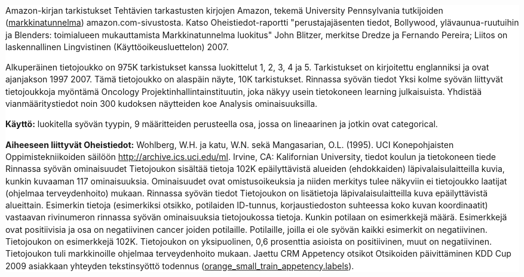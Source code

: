 <tr ID=book-reviews-from-amazon>
  <td valign=top>Amazon-kirjan tarkistukset</td>
  <td valign=top>
Tehtävien tarkastusten kirjojen Amazon, tekemä University Pennsylvania tutkijoiden (<a href="http://www.cs.jhu.edu/~mdredze/datasets/sentiment/">markkinatunnelma</a>) amazon.com-sivustosta. Katso Oheistiedot-raportti "perustajajäsenten tiedot, Bollywood, ylävaunua-ruutuihin ja Blenders: toimialueen mukauttamista Markkinatunnelma luokitus" John Blitzer, merkitse Dredze ja Fernando Pereira; Liitos on laskennallinen Lingvistinen (Käyttöoikeusluettelon) 2007.<p> </p>Alkuperäinen tietojoukko on 975K tarkistukset kanssa luokittelut 1, 2, 3, 4 ja 5. Tarkistukset on kirjoitettu englanniksi ja ovat ajanjakson 1997 2007. Tämä tietojoukko on alaspäin näyte, 10K tarkistukset.
  </td>
</tr>

<tr>
  <td valign=top>Rinnassa syövän tiedot</td>
  <td valign=top>
Yksi kolme syövän liittyvät tietojoukkoja myöntämä Oncology Projektinhallintainstituutin, joka näkyy usein tietokoneen learning julkaisuista. Yhdistää vianmääritystiedot noin 300 kudoksen näytteiden koe Analysis ominaisuuksilla.<p> </p><b>Käyttö:</b> luokitella syövän tyypin, 9 määritteiden perusteella osa, jossa on lineaarinen ja jotkin ovat categorical. <p> </p><b>Aiheeseen liittyvät Oheistiedot:</b> Wohlberg, W.H. ja katu, W.N. sekä Mangasarian, O.L. (1995). UCI Konepohjaisten Oppimistekniikoiden säilöön <a href="http://archive.ics.uci.edu/ml">http://archive.ics.uci.edu/ml</a>. Irvine, CA: Kalifornian University, tiedot koulun ja tietokoneen tiede </td>
</tr>

<tr ID=breast-cancer-features>
  <td valign=top>Rinnassa syövän ominaisuudet <td valign=top>
Tietojoukon sisältää tietoja 102K epäilyttävistä alueiden (ehdokkaiden) läpivalaisulaitteilla kuvia, kunkin kuvaaman 117 ominaisuuksia. Ominaisuudet ovat omistusoikeuksia ja niiden merkitys tulee näkyviin ei tietojoukko laatijat (ohjelmaa terveydenhoito) mukaan. 
  </td>
</tr>

<tr ID=breast-cancer-info>
  <td valign=top>Rinnassa syövän tiedot</td>
  <td valign=top>
Tietojoukon on lisätietoja läpivalaisulaitteilla kuva epäilyttävistä alueittain. Esimerkin tietoja (esimerkiksi otsikko, potilaiden ID-tunnus, korjaustiedoston suhteessa koko kuvan koordinaatit) vastaavan rivinumeron rinnassa syövän ominaisuuksia tietojoukossa tietoja. Kunkin potilaan on esimerkkejä määrä. Esimerkkejä ovat positiivisia ja osa on negatiivinen cancer joiden potilaille. Potilaille, joilla ei ole syövän kaikki esimerkit on negatiivinen. Tietojoukon on esimerkkejä 102K. Tietojoukon on yksipuolinen, 0,6 prosenttia asioista on positiivinen, muut on negatiivinen. Tietojoukon tuli markkinoille ohjelmaa terveydenhoito mukaan.
  </td>
</tr>

<tr ID=crm-appetency-labels-shared>
  <td valign=top>Jaettu CRM Appetency otsikot</td>
  <td valign=top>
Otsikoiden päivittäminen KDD Cup 2009 asiakkaan yhteyden tekstinsyöttö todennus (<a href="http://www.sigkdd.org/site/2009/files/orange_small_train_appetency.labels">orange_small_train_appetency.labels</a>).
  </td>
</tr>
